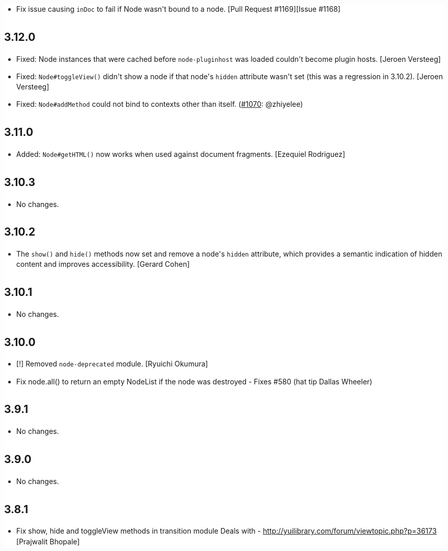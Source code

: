 * Fix issue causing `inDoc` to fail if Node wasn't bound to a node.
  [Pull Request #1169][Issue #1168]


3.12.0
------

* Fixed: Node instances that were cached before `node-pluginhost` was loaded
  couldn't become plugin hosts. [Jeroen Versteeg]

* Fixed: `Node#toggleView()` didn't show a node if that node's `hidden`
  attribute wasn't set (this was a regression in 3.10.2). [Jeroen Versteeg]

* Fixed: `Node#addMethod` could not bind to contexts other than itself. ([#1070][]: @zhiyelee)

[#1070]: https://github.com/yui/yui3/issues/1070

3.11.0
------

* Added: `Node#getHTML()` now works when used against document fragments. [Ezequiel Rodriguez]

3.10.3
------

* No changes.

3.10.2
------

* The `show()` and `hide()` methods now set and remove a node's `hidden`
  attribute, which provides a semantic indication of hidden content and improves
  accessibility. [Gerard Cohen]

3.10.1
------

* No changes.

3.10.0
------

* [!] Removed `node-deprecated` module. [Ryuichi Okumura]

* Fix node.all() to return an empty NodeList if the node was destroyed - Fixes #580 (hat tip Dallas Wheeler)

3.9.1
-----

* No changes.

3.9.0
-----

* No changes.

3.8.1
-----

* Fix show, hide and toggleView methods in transition module Deals with - http://yuilibrary.com/forum/viewtopic.php?p=36173 [Prajwalit Bhopale]


[#1350]: https://github.com/yui/yui3/issues/1350